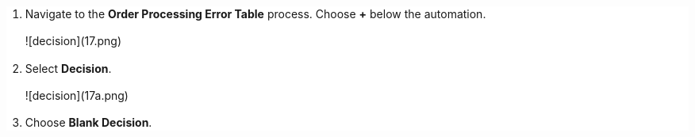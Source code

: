 1. Navigate to the **Order Processing Error Table** process. Choose **+** below the automation.

    <!-- border -->![decision](17.png)

2. Select **Decision**.
   
    <!-- border -->![decision](17a.png)

3. Choose **Blank Decision**.
